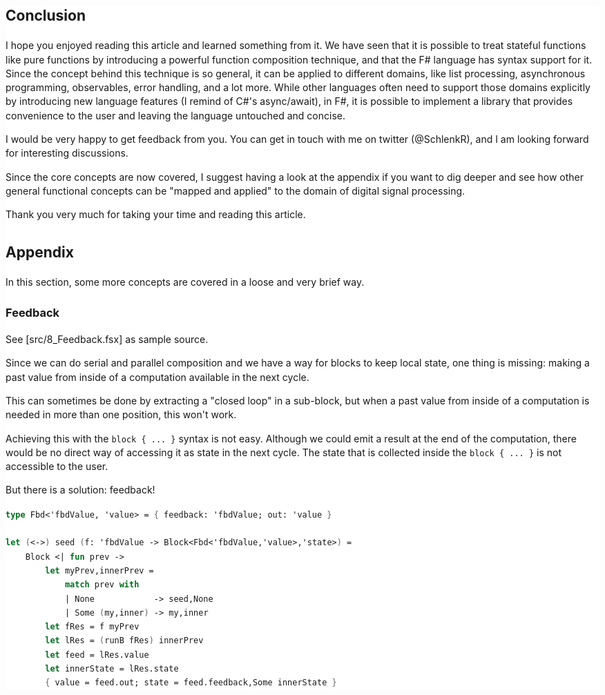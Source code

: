 


## Conclusion

I hope you enjoyed reading this article and learned something from it. We have seen that it is possible to treat stateful functions like pure functions by introducing a powerful function composition technique, and that the F# language has syntax support for it. Since the concept behind this technique is so general, it can be applied to different domains, like list processing, asynchronous programming, observables, error handling, and a lot more. While other languages often need to support those domains explicitly by introducing new language features (I remind of C#'s async/await), in F#, it is possible to implement a library that provides convenience to the user and leaving the language untouched and concise.

I would be very happy to get feedback from you. You can get in touch with me on twitter (@SchlenkR), and I am looking forward for interesting discussions.

Since the core concepts are now covered, I suggest having a look at the appendix if you want to dig deeper and see how other general functional concepts can be "mapped and applied" to the domain of digital signal processing.

Thank you very much for taking your time and reading this article.




## Appendix

In this section, some more concepts are covered in a loose and very brief way.


### Feedback

<hint>

See [src/8_Feedback.fsx] as sample source.

</hint>

Since we can do serial and parallel composition and we have a way for blocks to keep local state, one thing is missing: making a past value from inside of a computation available in the next cycle.

This can sometimes be done by extracting a "closed loop" in a sub-block, but when a past value from inside of a computation is needed in more than one position, this won't work.

Achieving this with the `block { ... }` syntax is not easy. Although we could emit a result at the end of the computation, there would be no direct way of accessing it as state in the next cycle. The state that is collected inside the `block { ... }` is not accessible to the user.

But there is a solution: feedback!

```fsharp
type Fbd<'fbdValue, 'value> = { feedback: 'fbdValue; out: 'value }

let (<->) seed (f: 'fbdValue -> Block<Fbd<'fbdValue,'value>,'state>) =
    Block <| fun prev ->
        let myPrev,innerPrev = 
            match prev with
            | None            -> seed,None
            | Some (my,inner) -> my,inner
        let fRes = f myPrev
        let lRes = (runB fRes) innerPrev
        let feed = lRes.value
        let innerState = lRes.state
        { value = feed.out; state = feed.feedback,Some innerState }
```
